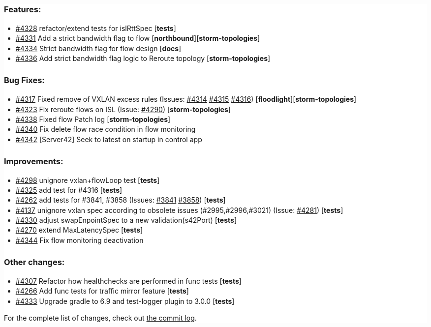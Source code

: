 ### Features:
-  [#4328](https://github.com/telstra/open-kilda/pull/4328) refactor/extend tests for islRttSpec [**tests**]
-  [#4331](https://github.com/telstra/open-kilda/pull/4331) Add a strict bandwidth flag to flow [**northbound**][**storm-topologies**]
-  [#4334](https://github.com/telstra/open-kilda/pull/4334) Strict bandwidth flag for flow design [**docs**]
-  [#4336](https://github.com/telstra/open-kilda/pull/4336) Add strict bandwidth flag logic to Reroute topology [**storm-topologies**]

### Bug Fixes:
-  [#4317](https://github.com/telstra/open-kilda/pull/4317) Fixed remove of VXLAN excess rules (Issues: [#4314](https://github.com/telstra/open-kilda/issues/4314) [#4315](https://github.com/telstra/open-kilda/issues/4315) [#4316](https://github.com/telstra/open-kilda/issues/4316)) [**floodlight**][**storm-topologies**]
-  [#4323](https://github.com/telstra/open-kilda/pull/4323) Fix reroute flows on ISL (Issue: [#4290](https://github.com/telstra/open-kilda/issues/4290)) [**storm-topologies**]
-  [#4338](https://github.com/telstra/open-kilda/pull/4338) Fixed flow Patch log [**storm-topologies**]
-  [#4340](https://github.com/telstra/open-kilda/pull/4340) Fix delete flow race condition in flow monitoring
-  [#4342](https://github.com/telstra/open-kilda/pull/4342) [Server42] Seek to latest on startup in control app

### Improvements:
-  [#4298](https://github.com/telstra/open-kilda/pull/4298) unignore vxlan+flowLoop test [**tests**]
-  [#4325](https://github.com/telstra/open-kilda/pull/4325) add test for #4316 [**tests**]
-  [#4262](https://github.com/telstra/open-kilda/pull/4262) add tests for #3841, #3858 (Issues: [#3841](https://github.com/telstra/open-kilda/issues/3841) [#3858](https://github.com/telstra/open-kilda/issues/3858)) [**tests**]
-  [#4137](https://github.com/telstra/open-kilda/pull/4137) unignore vxlan spec according to obsolete issues (#2995,#2996,#3021) (Issue: [#4281](https://github.com/telstra/open-kilda/issues/4281)) [**tests**]
-  [#4330](https://github.com/telstra/open-kilda/pull/4330) adjust swapEnpointSpec to a new validation(s42Port) [**tests**]
-  [#4270](https://github.com/telstra/open-kilda/pull/4270) extend MaxLatencySpec [**tests**]
-  [#4344](https://github.com/telstra/open-kilda/pull/4344) Fix flow monitoring deactivation

### Other changes:
-  [#4307](https://github.com/telstra/open-kilda/pull/4307) Refactor how healthchecks are performed in func tests [**tests**]
-  [#4266](https://github.com/telstra/open-kilda/pull/4266) Add func tests for traffic mirror feature [**tests**]
-  [#4333](https://github.com/telstra/open-kilda/pull/4333) Upgrade gradle to 6.9 and test-logger plugin to 3.0.0 [**tests**]

For the complete list of changes, check out [the commit log](https://github.com/telstra/open-kilda/compare/v1.97.0...v1.98.0).
